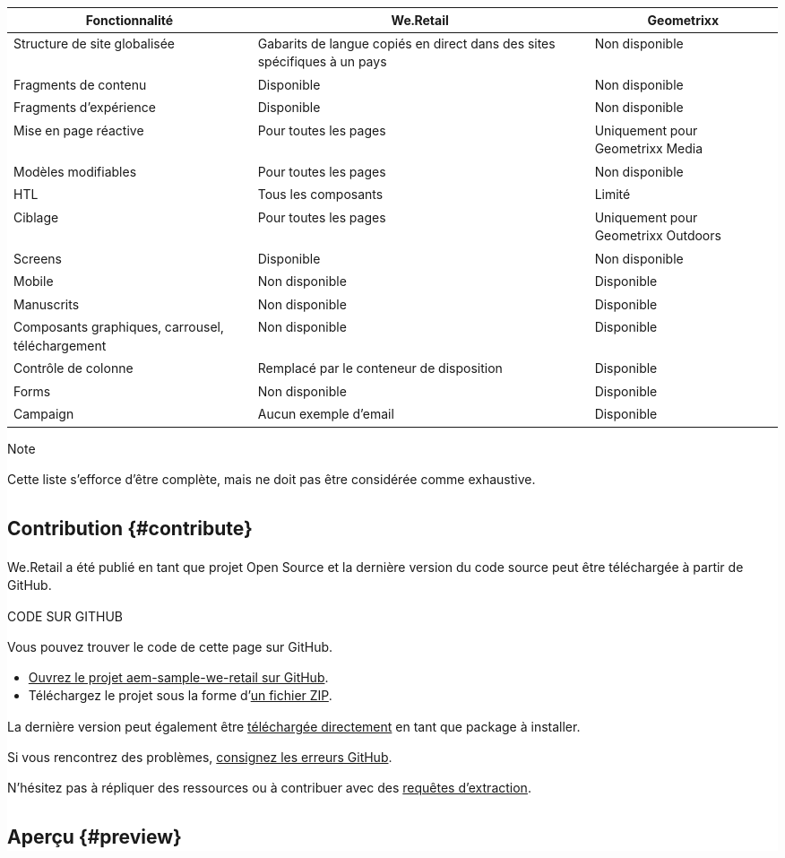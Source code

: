 | **Fonctionnalité** | **We.Retail** | **Geometrixx** |
|---|---|---|
| Structure de site globalisée | Gabarits de langue copiés en direct dans des sites spécifiques à un pays | Non disponible |
| Fragments de contenu | Disponible | Non disponible |
| Fragments d’expérience | Disponible | Non disponible |
| Mise en page réactive | Pour toutes les pages | Uniquement pour Geometrixx Media |
| Modèles modifiables | Pour toutes les pages | Non disponible |
| HTL | Tous les composants | Limité |
| Ciblage | Pour toutes les pages | Uniquement pour Geometrixx Outdoors |
| Screens | Disponible | Non disponible |
| Mobile | Non disponible | Disponible |
| Manuscrits | Non disponible | Disponible |
| Composants graphiques, carrousel, téléchargement | Non disponible | Disponible |
| Contrôle de colonne | Remplacé par le conteneur de disposition | Disponible |
| Forms | Non disponible | Disponible |
| Campaign | Aucun exemple d’email | Disponible |

>[!NOTE]
>
>Cette liste s’efforce d’être complète, mais ne doit pas être considérée comme exhaustive.

## Contribution {#contribute}

We.Retail a été publié en tant que projet Open Source et la dernière version du code source peut être téléchargée à partir de GitHub.

CODE SUR GITHUB

Vous pouvez trouver le code de cette page sur GitHub.

* [Ouvrez le projet aem-sample-we-retail sur GitHub](https://github.com/Adobe-Marketing-Cloud/aem-sample-we-retail).
* Téléchargez le projet sous la forme d’[un fichier ZIP](https://github.com/Adobe-Marketing-Cloud/aem-sample-we-retail/archive/master.zip).

La dernière version peut également être [téléchargée directement](https://github.com/Adobe-Marketing-Cloud/aem-sample-we-retail/releases/latest) en tant que package à installer.

Si vous rencontrez des problèmes, [consignez les erreurs GitHub](https://github.com/Adobe-Marketing-Cloud/aem-sample-we-retail/issues).

N’hésitez pas à répliquer des ressources ou à contribuer avec des [requêtes d’extraction](https://github.com/Adobe-Marketing-Cloud/aem-sample-we-retail/pulls).

## Aperçu {#preview}
